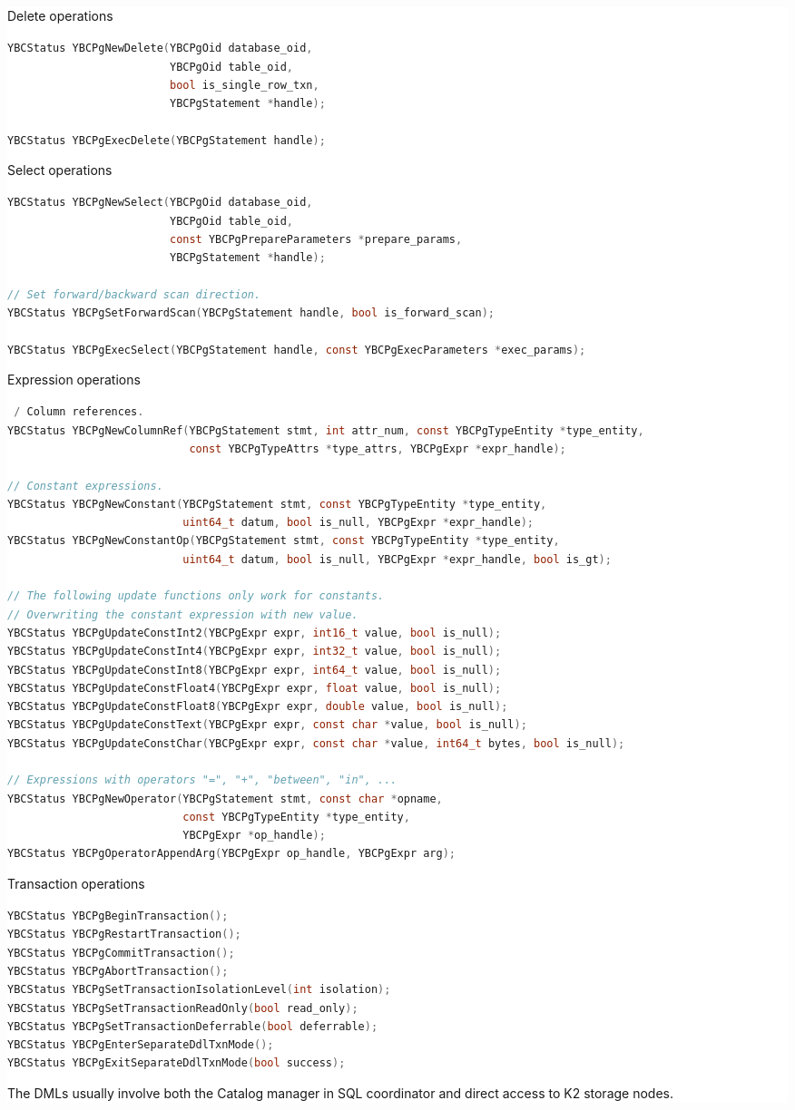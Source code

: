 Delete operations 
``` c
YBCStatus YBCPgNewDelete(YBCPgOid database_oid,
                         YBCPgOid table_oid,
                         bool is_single_row_txn,
                         YBCPgStatement *handle);

YBCStatus YBCPgExecDelete(YBCPgStatement handle);
```

Select operations 
``` c
YBCStatus YBCPgNewSelect(YBCPgOid database_oid,
                         YBCPgOid table_oid,
                         const YBCPgPrepareParameters *prepare_params,
                         YBCPgStatement *handle);

// Set forward/backward scan direction.
YBCStatus YBCPgSetForwardScan(YBCPgStatement handle, bool is_forward_scan);

YBCStatus YBCPgExecSelect(YBCPgStatement handle, const YBCPgExecParameters *exec_params);
```

Expression operations 
``` c
 / Column references.
YBCStatus YBCPgNewColumnRef(YBCPgStatement stmt, int attr_num, const YBCPgTypeEntity *type_entity,
                            const YBCPgTypeAttrs *type_attrs, YBCPgExpr *expr_handle);

// Constant expressions.
YBCStatus YBCPgNewConstant(YBCPgStatement stmt, const YBCPgTypeEntity *type_entity,
                           uint64_t datum, bool is_null, YBCPgExpr *expr_handle);
YBCStatus YBCPgNewConstantOp(YBCPgStatement stmt, const YBCPgTypeEntity *type_entity,
                           uint64_t datum, bool is_null, YBCPgExpr *expr_handle, bool is_gt);

// The following update functions only work for constants.
// Overwriting the constant expression with new value.
YBCStatus YBCPgUpdateConstInt2(YBCPgExpr expr, int16_t value, bool is_null);
YBCStatus YBCPgUpdateConstInt4(YBCPgExpr expr, int32_t value, bool is_null);
YBCStatus YBCPgUpdateConstInt8(YBCPgExpr expr, int64_t value, bool is_null);
YBCStatus YBCPgUpdateConstFloat4(YBCPgExpr expr, float value, bool is_null);
YBCStatus YBCPgUpdateConstFloat8(YBCPgExpr expr, double value, bool is_null);
YBCStatus YBCPgUpdateConstText(YBCPgExpr expr, const char *value, bool is_null);
YBCStatus YBCPgUpdateConstChar(YBCPgExpr expr, const char *value, int64_t bytes, bool is_null);

// Expressions with operators "=", "+", "between", "in", ...
YBCStatus YBCPgNewOperator(YBCPgStatement stmt, const char *opname,
                           const YBCPgTypeEntity *type_entity,
                           YBCPgExpr *op_handle);
YBCStatus YBCPgOperatorAppendArg(YBCPgExpr op_handle, YBCPgExpr arg);
```

Transaction operations 
``` c
YBCStatus YBCPgBeginTransaction();
YBCStatus YBCPgRestartTransaction();
YBCStatus YBCPgCommitTransaction();
YBCStatus YBCPgAbortTransaction();
YBCStatus YBCPgSetTransactionIsolationLevel(int isolation);
YBCStatus YBCPgSetTransactionReadOnly(bool read_only);
YBCStatus YBCPgSetTransactionDeferrable(bool deferrable);
YBCStatus YBCPgEnterSeparateDdlTxnMode();
YBCStatus YBCPgExitSeparateDdlTxnMode(bool success);
```
The DMLs usually involve both the Catalog manager in SQL coordinator and direct access to K2 storage nodes. 
